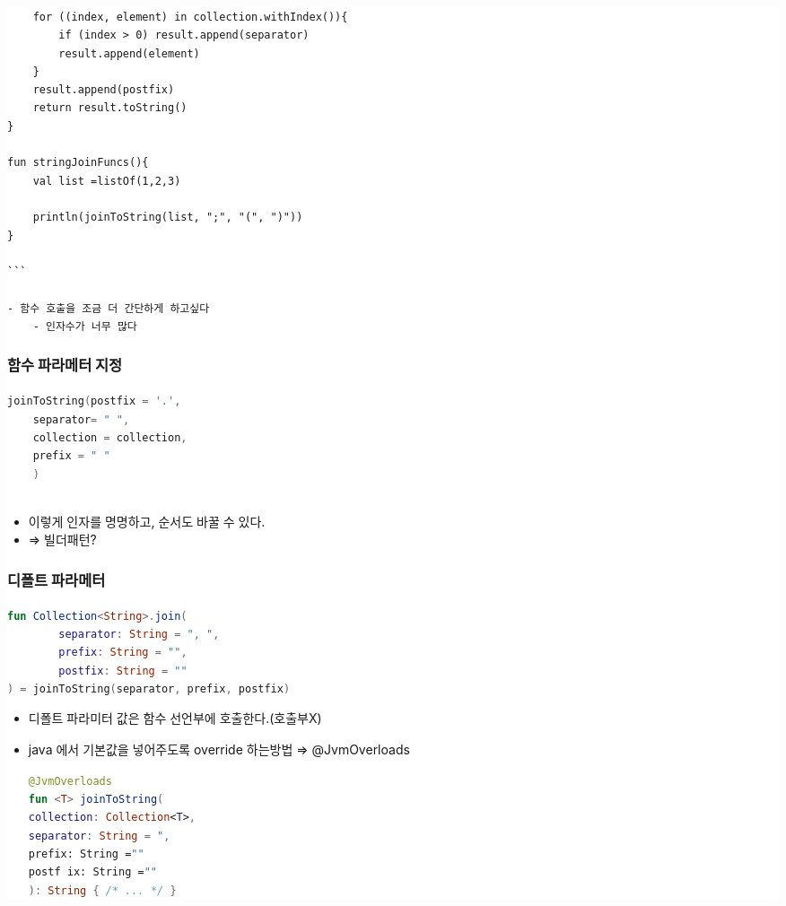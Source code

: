         for ((index, element) in collection.withIndex()){
            if (index > 0) result.append(separator)
            result.append(element)
        }
        result.append(postfix)
        return result.toString()
    }
    
    fun stringJoinFuncs(){
        val list =listOf(1,2,3)
    
        println(joinToString(list, ";", "(", ")"))
    }
    
    ```
    
    - 함수 호출을 조금 더 간단하게 하고싶다
        - 인자수가 너무 많다

### 함수 파라메터 지정

```kotlin
joinToString(postfix = '.',
	separator= " ",
	collection = collection,
	prefix = " "
	)
		
```

- 이렇게 인자를 명명하고, 순서도 바꿀 수 있다.
- ⇒ 빌더패턴?

### 디폴트 파라메터

```kotlin
fun Collection<String>.join(
        separator: String = ", ",
        prefix: String = "",
        postfix: String = ""
) = joinToString(separator, prefix, postfix)

```

- 디폴트 파라미터 값은 함수 선언부에 호출한다.(호출부X)
- java 에서 기본값을 넣어주도록 override 하는방법 ⇒ @JvmOverloads
    
    ```kotlin
    @JvmOverloads
    fun <T> joinToString(
    collection: Collection<T>,
    separator: String = ",
    prefix: String =""
    postf ix: String =""
    ): String { /* ... */ }
    